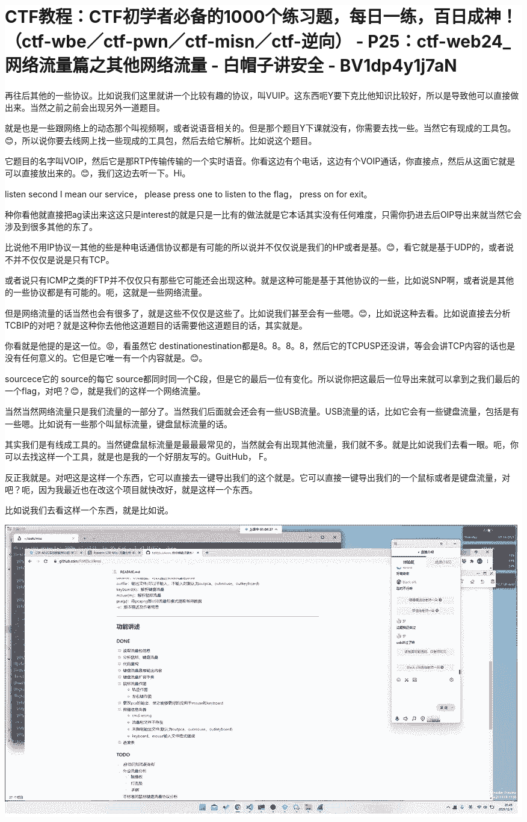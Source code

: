 # CTF教程：CTF初学者必备的1000个练习题，每日一练，百日成神！（ctf-wbe／ctf-pwn／ctf-misn／ctf-逆向） - P25：ctf-web24_网络流量篇之其他网络流量 - 白帽子讲安全 - BV1dp4y1j7aN

再往后其他的一些协议。比如说我们这里就讲一个比较有趣的协议，叫VUIP。这东西呃Y要下克比他知识比较好，所以是导致他可以直接做出来。当然之前之前会出现另外一道题目。

就是也是一些跟网络上的动态那个叫视频啊，或者说语音相关的。但是那个题目Y下课就没有，你需要去找一些。当然它有现成的工具包。😊，所以说你要去线网上找一些现成的工具包，然后去给它解析。比如说这个题目。

它题目的名字叫VOIP，然后它是那RTP传输传输的一个实时语音。你看这边有个电话，这边有个VOIP通话，你直接点，然后从这面它就是可以直接放出来的。😊，我们这边去听一下。Hi。

 listen second I mean our service， please press one to listen to the flag， press on for exit。

种你看他就直接把ag读出来这这只是interest的就是只是一比有的做法就是它本话其实没有任何难度，只需你扔进去后OIP导出来就当然它会涉及到很多其他的东了。

比说他不用IP协议一其他的些是种电话通信协议都是有可能的所以说并不仅仅说是我们的HP或者是基。😊，看它就是基于UDP的，或者说不并不仅仅是说是只有TCP。

或者说只有ICMP之类的FTP并不仅仅只有那些它可能还会出现这种。就是这种可能是基于其他协议的一些，比如说SNP啊，或者说是其他的一些协议都是有可能的。呃，这就是一些网络流量。

但是网络流量的话当然也会有很多了，就是这些不仅仅是这些了。比如说我们甚至会有一些嗯。😊，比如说这种去看。比如说直接去分析TCBIP的对吧？就是这种你去他他这道题目的话需要他这道题目的话，其实就是。

你看就是他提的是这一位。😡，看虽然它 destinationestination都是8。8。8。8，然后它的TCPUSP还没讲，等会会讲TCP内容的话也是没有任何意义的。它但是它唯一有一个内容就是。😊。

sourcece它的 source的每它 source都同时同一个C段，但是它的最后一位有变化。所以说你把这最后一位导出来就可以拿到之我们最后的一个flag，对吧？😊，就是我们的这样一个网络流量。

当然当然网络流量只是我们流量的一部分了。当然我们后面就会还会有一些USB流量。USB流量的话，比如它会有一些键盘流量，包括是有一些嗯。比如说有一些那个叫鼠标流量，键盘鼠标流量的话。

其实我们是有线成工具的。当然键盘鼠标流量是最最最常见的，当然就会有出现其他流量，我们就不多。就是比如说我们去看一眼。呃，你可以去找这样一个工具，就是也是我的一个好朋友写的。GuitHub， F。

反正我就是。对吧这是这样一个东西，它可以直接去一键导出我们的这个就是。它可以直接一键导出我们的一个鼠标或者是键盘流量，对吧？呃，因为我最近也在改这个项目就快改好，就是这样一个东西。

比如说我们去看这样一个东西，就是比如说。

![](img/cebe35fbe914e63adbd308a336d8fc55_1.png)

